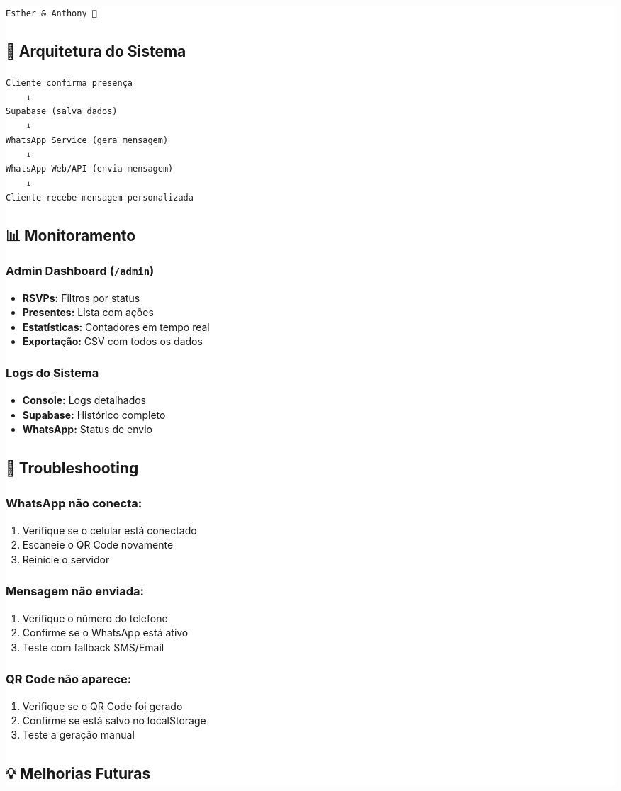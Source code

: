 ```
Esther & Anthony 💍
```

## 🔧 Arquitetura do Sistema

```
Cliente confirma presença
    ↓
Supabase (salva dados)
    ↓
WhatsApp Service (gera mensagem)
    ↓
WhatsApp Web/API (envia mensagem)
    ↓
Cliente recebe mensagem personalizada
```

## 📊 Monitoramento

### Admin Dashboard (`/admin`)
- **RSVPs:** Filtros por status
- **Presentes:** Lista com ações
- **Estatísticas:** Contadores em tempo real
- **Exportação:** CSV com todos os dados

### Logs do Sistema
- **Console:** Logs detalhados
- **Supabase:** Histórico completo
- **WhatsApp:** Status de envio

## 🚨 Troubleshooting

### WhatsApp não conecta:
1. Verifique se o celular está conectado
2. Escaneie o QR Code novamente
3. Reinicie o servidor

### Mensagem não enviada:
1. Verifique o número do telefone
2. Confirme se o WhatsApp está ativo
3. Teste com fallback SMS/Email

### QR Code não aparece:
1. Verifique se o QR Code foi gerado
2. Confirme se está salvo no localStorage
3. Teste a geração manual

## 💡 Melhorias Futuras
